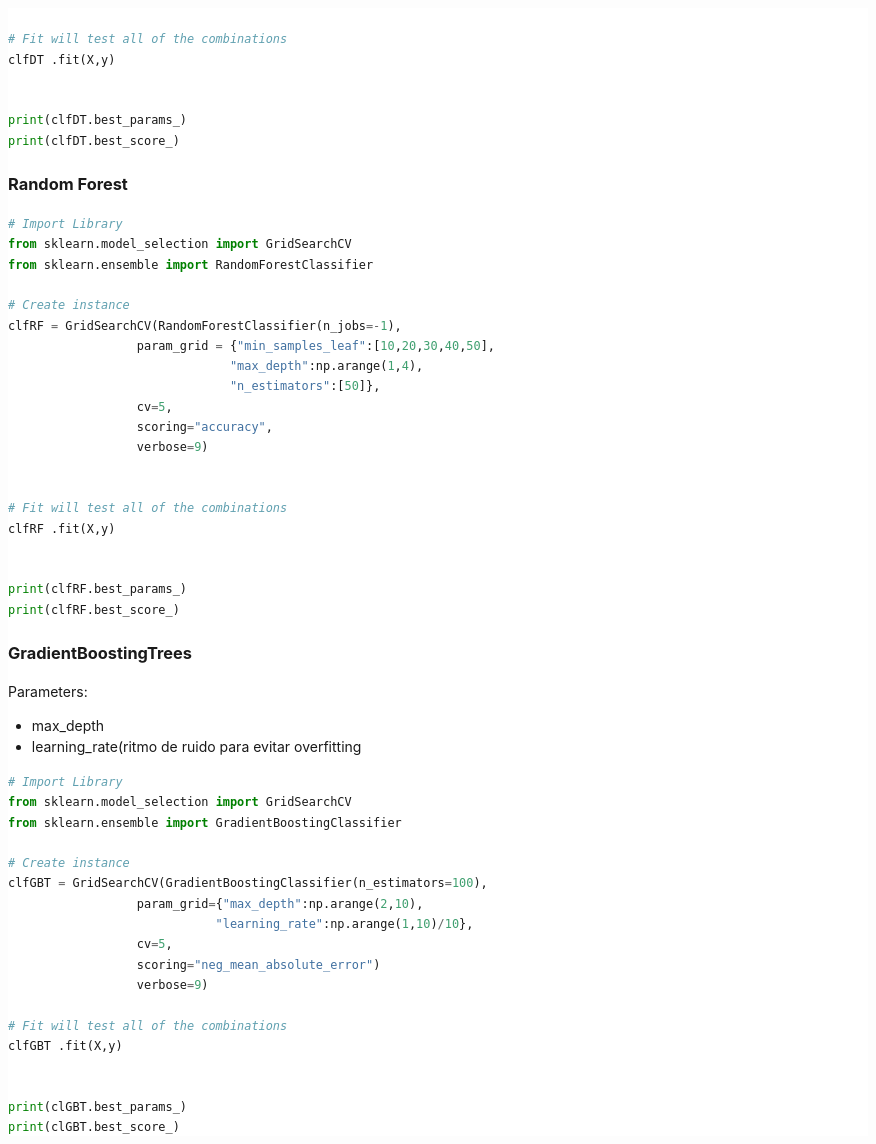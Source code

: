 ```python
                      
# Fit will test all of the combinations
clfDT .fit(X,y)


print(clfDT.best_params_)
print(clfDT.best_score_)
```

### Random Forest
```python
# Import Library
from sklearn.model_selection import GridSearchCV
from sklearn.ensemble import RandomForestClassifier

# Create instance
clfRF = GridSearchCV(RandomForestClassifier(n_jobs=-1),
                  param_grid = {"min_samples_leaf":[10,20,30,40,50],
                               "max_depth":np.arange(1,4),
                               "n_estimators":[50]},
                  cv=5,
                  scoring="accuracy",
                  verbose=9)
                     
                     
# Fit will test all of the combinations
clfRF .fit(X,y)


print(clfRF.best_params_)
print(clfRF.best_score_)
```


### GradientBoostingTrees
Parameters:
* max_depth
* learning_rate(ritmo de ruido para evitar overfitting

```python
# Import Library
from sklearn.model_selection import GridSearchCV
from sklearn.ensemble import GradientBoostingClassifier

# Create instance
clfGBT = GridSearchCV(GradientBoostingClassifier(n_estimators=100),
                  param_grid={"max_depth":np.arange(2,10),
                             "learning_rate":np.arange(1,10)/10},
                  cv=5,
                  scoring="neg_mean_absolute_error")
                  verbose=9)   
                     
# Fit will test all of the combinations
clfGBT .fit(X,y)


print(clGBT.best_params_)
print(clGBT.best_score_)
```
